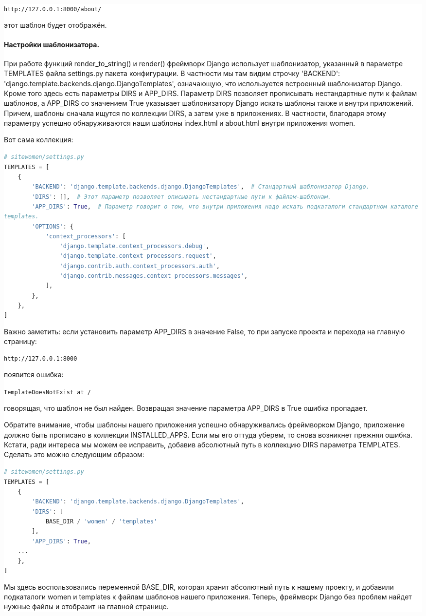 ```http request
http://127.0.0.1:8000/about/
```
этот шаблон будет отображён.
#### **Настройки шаблонизатора.**
При работе функций render_to_string() и render() фреймворк Django использует шаблонизатор, указанный в параметре TEMPLATES файла settings.py пакета конфигурации. В частности мы там видим строчку 'BACKEND': 'django.template.backends.django.DjangoTemplates', означающую, что используется встроенный шаблонизатор Django. Кроме того здесь есть параметры DIRS и APP_DIRS. Параметр DIRS позволяет прописывать нестандартные пути к файлам шаблонов, а APP_DIRS со значением True указывает шаблонизатору Django искать шаблоны также и внутри приложений. Причем, шаблоны сначала ищутся по коллекции DIRS, а затем уже в приложениях. В частности, благодаря этому параметру успешно обнаруживаются наши шаблоны index.html и about.html внутри приложения women.

Вот сама коллекция:
```python
# sitewomen/settings.py
TEMPLATES = [
    {
        'BACKEND': 'django.template.backends.django.DjangoTemplates',  # Стандартный шаблонизатор Django.
        'DIRS': [],  # Этот параметр позволяет описывать нестандартные пути к файлам-шаблонам.
        'APP_DIRS': True,  # Параметр говорит о том, что внутри приложения надо искать подкаталоги стандартном каталоге templates.
        'OPTIONS': {
            'context_processors': [
                'django.template.context_processors.debug',
                'django.template.context_processors.request',
                'django.contrib.auth.context_processors.auth',
                'django.contrib.messages.context_processors.messages',
            ],
        },
    },
]
```
Важно заметить: если установить параметр APP_DIRS в значение False, то при запуске проекта и перехода на главную страницу:
```http request
http://127.0.0.1:8000
```
появится ошибка:
```http request
TemplateDoesNotExist at /
```
говорящая, что шаблон не был найден. Возвращая значение параметра APP_DIRS в True ошибка пропадает.

Обратите внимание, чтобы шаблоны нашего приложения успешно обнаруживались фреймворком Django, приложение должно быть прописано в коллекции INSTALLED_APPS. Если мы его оттуда уберем, то снова возникнет прежняя ошибка. Кстати, ради интереса мы можем ее исправить, добавив абсолютный путь в коллекцию DIRS параметра TEMPLATES. Сделать это можно следующим образом:
```python
# sitewomen/settings.py
TEMPLATES = [
    {
        'BACKEND': 'django.template.backends.django.DjangoTemplates',
        'DIRS': [
            BASE_DIR / 'women' / 'templates'
        ],
        'APP_DIRS': True,
    ...
    },
]
```
Мы здесь воспользовались переменной BASE_DIR, которая хранит абсолютный путь к нашему проекту, и добавили подкаталоги women и templates к файлам шаблонов нашего приложения. Теперь, фреймворк Django без проблем найдет нужные файлы и отобразит на главной странице.